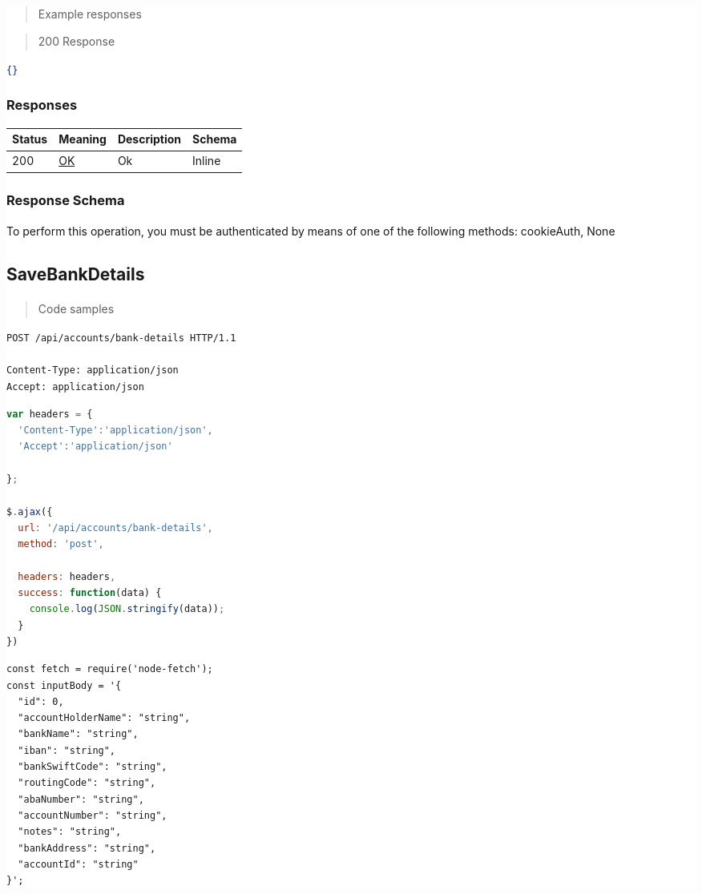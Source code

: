 > Example responses

> 200 Response

```json
{}
```

<h3 id="getbankdetails-responses">Responses</h3>

|Status|Meaning|Description|Schema|
|---|---|---|---|
|200|[OK](https://tools.ietf.org/html/rfc7231#section-6.3.1)|Ok|Inline|

<h3 id="getbankdetails-responseschema">Response Schema</h3>

<aside class="warning">
To perform this operation, you must be authenticated by means of one of the following methods:
cookieAuth, None
</aside>

## SaveBankDetails

<a id="opIdSaveBankDetails"></a>

> Code samples

```http
POST /api/accounts/bank-details HTTP/1.1

Content-Type: application/json
Accept: application/json

```

```javascript
var headers = {
  'Content-Type':'application/json',
  'Accept':'application/json'

};

$.ajax({
  url: '/api/accounts/bank-details',
  method: 'post',

  headers: headers,
  success: function(data) {
    console.log(JSON.stringify(data));
  }
})

```

```javascript--nodejs
const fetch = require('node-fetch');
const inputBody = '{
  "id": 0,
  "accountHolderName": "string",
  "bankName": "string",
  "iban": "string",
  "bankSwiftCode": "string",
  "routingCode": "string",
  "abaNumber": "string",
  "accountNumber": "string",
  "notes": "string",
  "bankAddress": "string",
  "accountId": "string"
}';
```